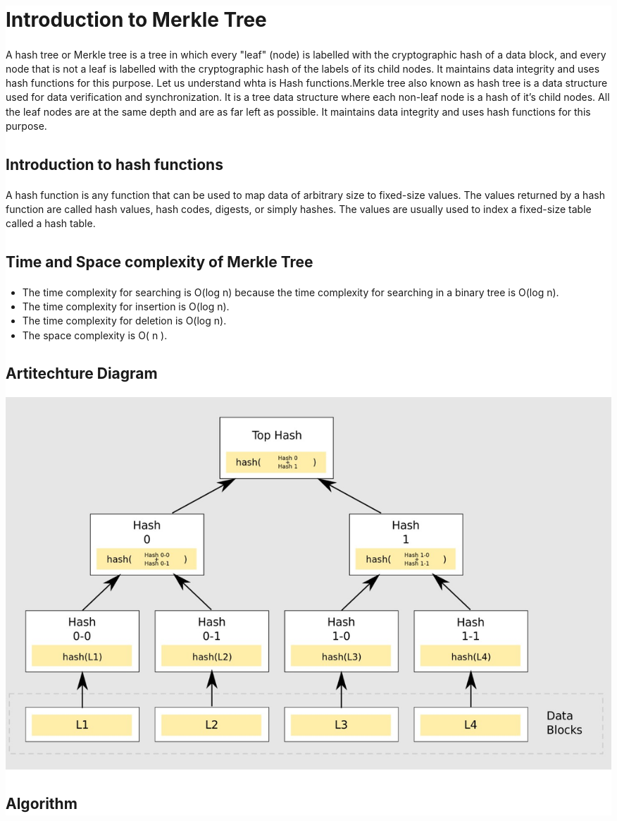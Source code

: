 # Introduction to Merkle Tree

A hash tree or Merkle tree is a tree in which every "leaf" (node) is labelled with the cryptographic hash of a data block, and every node that is not a leaf is labelled with the cryptographic hash of the labels of its child nodes. It maintains data integrity and uses hash functions for this purpose. Let us understand whta is Hash functions.Merkle tree also known as hash tree is a data structure used for data verification and synchronization. 
It is a tree data structure where each non-leaf node is a hash of it’s child nodes. All the leaf nodes are at the same depth and are as far left as possible. 
It maintains data integrity and uses hash functions for this purpose. 

## Introduction to hash functions

A hash function is any function that can be used to map data of arbitrary size to fixed-size values. The values returned by a hash function are called hash values, hash codes, digests, or simply hashes. The values are usually used to index a fixed-size table called a hash table.

## Time and Space complexity of Merkle Tree

- The time complexity for searching is O(log n) because the time complexity for searching in a binary tree is O(log n).
- The time complexity for insertion is O(log n).
- The time complexity for deletion is O(log n).
- The space complexity is O( n ).


## Artitechture Diagram
![](https://github.com/Hemangi-soni/Merkle-tree/blob/main/artitechture%20of%20merkle%20tree.jpg)
## Algorithm
